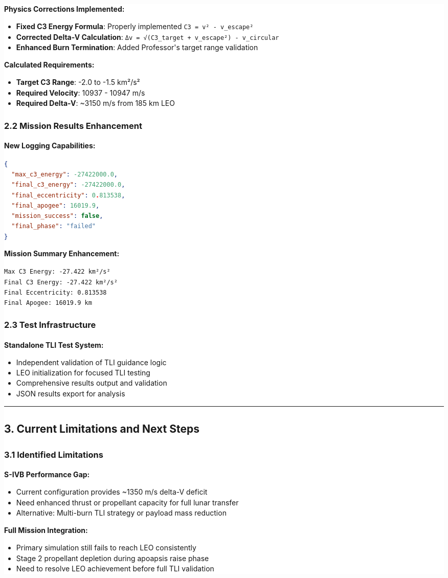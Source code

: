 **Physics Corrections Implemented:**
- **Fixed C3 Energy Formula**: Properly implemented `C3 = v² - v_escape²`
- **Corrected Delta-V Calculation**: `Δv = √(C3_target + v_escape²) - v_circular`
- **Enhanced Burn Termination**: Added Professor's target range validation

**Calculated Requirements:**
- **Target C3 Range**: -2.0 to -1.5 km²/s²
- **Required Velocity**: 10937 - 10947 m/s
- **Required Delta-V**: ~3150 m/s from 185 km LEO

### 2.2 Mission Results Enhancement

**New Logging Capabilities:**
```json
{
  "max_c3_energy": -27422000.0,
  "final_c3_energy": -27422000.0,
  "final_eccentricity": 0.813538,
  "final_apogee": 16019.9,
  "mission_success": false,
  "final_phase": "failed"
}
```

**Mission Summary Enhancement:**
```
Max C3 Energy: -27.422 km²/s²
Final C3 Energy: -27.422 km²/s²
Final Eccentricity: 0.813538
Final Apogee: 16019.9 km
```

### 2.3 Test Infrastructure

**Standalone TLI Test System:**
- Independent validation of TLI guidance logic
- LEO initialization for focused TLI testing
- Comprehensive results output and validation
- JSON results export for analysis

---

## 3. Current Limitations and Next Steps

### 3.1 Identified Limitations

**S-IVB Performance Gap:**
- Current configuration provides ~1350 m/s delta-V deficit
- Need enhanced thrust or propellant capacity for full lunar transfer
- Alternative: Multi-burn TLI strategy or payload mass reduction

**Full Mission Integration:**
- Primary simulation still fails to reach LEO consistently
- Stage 2 propellant depletion during apoapsis raise phase
- Need to resolve LEO achievement before full TLI validation
